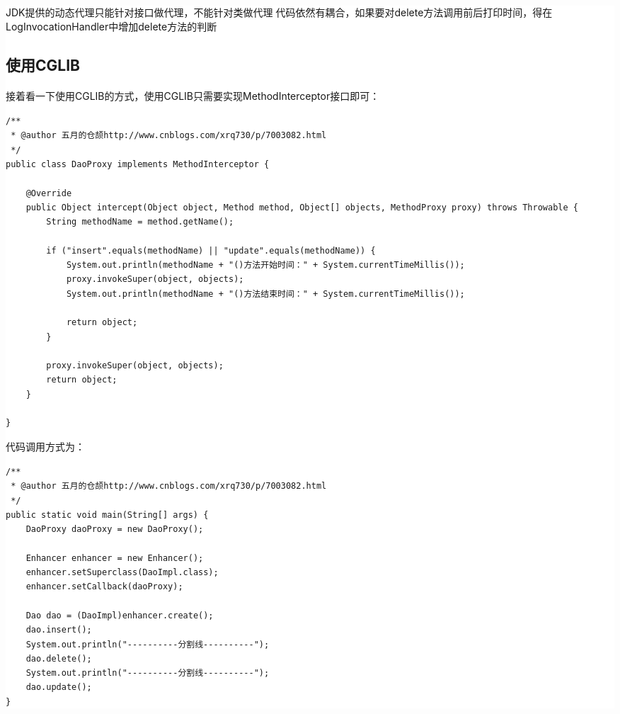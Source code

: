 JDK提供的动态代理只能针对接口做代理，不能针对类做代理
代码依然有耦合，如果要对delete方法调用前后打印时间，得在LogInvocationHandler中增加delete方法的判断

## 使用CGLIB
接着看一下使用CGLIB的方式，使用CGLIB只需要实现MethodInterceptor接口即可：

```
/**
 * @author 五月的仓颉http://www.cnblogs.com/xrq730/p/7003082.html
 */
public class DaoProxy implements MethodInterceptor {

    @Override
    public Object intercept(Object object, Method method, Object[] objects, MethodProxy proxy) throws Throwable {
        String methodName = method.getName();

        if ("insert".equals(methodName) || "update".equals(methodName)) {
            System.out.println(methodName + "()方法开始时间：" + System.currentTimeMillis());
            proxy.invokeSuper(object, objects);
            System.out.println(methodName + "()方法结束时间：" + System.currentTimeMillis());

            return object;
        }

        proxy.invokeSuper(object, objects);
        return object;
    }

}
```

代码调用方式为：

```
/**
 * @author 五月的仓颉http://www.cnblogs.com/xrq730/p/7003082.html
 */
public static void main(String[] args) {
    DaoProxy daoProxy = new DaoProxy();

    Enhancer enhancer = new Enhancer();
    enhancer.setSuperclass(DaoImpl.class);
    enhancer.setCallback(daoProxy);

    Dao dao = (DaoImpl)enhancer.create();
    dao.insert();
    System.out.println("----------分割线----------");
    dao.delete();
    System.out.println("----------分割线----------");
    dao.update();
}
```
